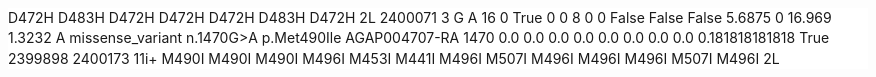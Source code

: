 <td>D472H</td>
<td>D483H</td>
<td>D472H</td>
<td>D472H</td>
<td>D472H</td>
<td>D483H</td>
<td>D472H</td>
</tr>
<tr style='background-color: green'>
<td>2L</td>
<td>2400071</td>
<td style='background-color: orange'>3</td>
<td>G</td>
<td>A</td>
<td>16</td>
<td style='text-align: right'>0</td>
<td>True</td>
<td>0</td>
<td>0</td>
<td>8</td>
<td>0</td>
<td>0</td>
<td>False</td>
<td>False</td>
<td>False</td>
<td>5.6875</td>
<td>0</td>
<td>16.969</td>
<td>1.3232</td>
<td>A</td>
<td>missense_variant</td>
<td>n.1470G>A</td>
<td>p.Met490Ile</td>
<td>AGAP004707-RA</td>
<td>1470</td>
<td>0.0</td>
<td>0.0</td>
<td>0.0</td>
<td>0.0</td>
<td>0.0</td>
<td>0.0</td>
<td>0.0</td>
<td>0.0</td>
<td style='background-color: blue'>0.181818181818</td>
<td>True</td>
<td style='text-align: right'>2399898</td>
<td style='text-align: right'>2400173</td>
<td>11i+</td>
<td>M490I</td>
<td>M490I</td>
<td>M490I</td>
<td>M496I</td>
<td>M453I</td>
<td>M441I</td>
<td>M496I</td>
<td>M507I</td>
<td>M496I</td>
<td>M496I</td>
<td>M496I</td>
<td>M507I</td>
<td>M496I</td>
</tr>
<tr>
<td>2L</td>